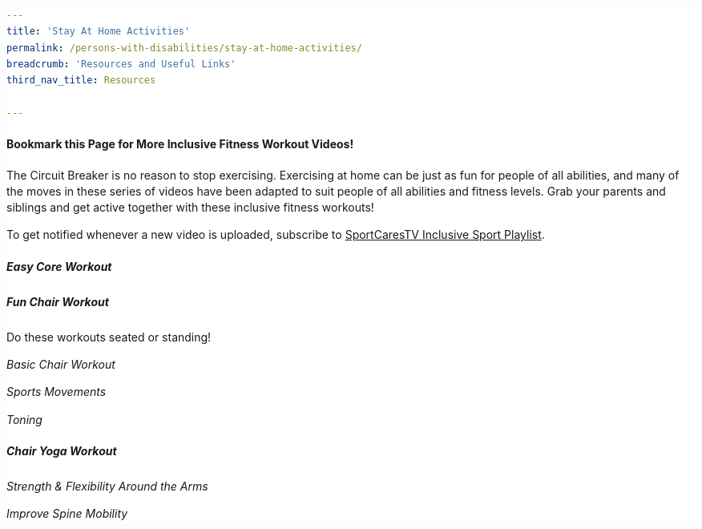 ```yaml
---
title: 'Stay At Home Activities'
permalink: /persons-with-disabilities/stay-at-home-activities/
breadcrumb: 'Resources and Useful Links'
third_nav_title: Resources

---
```



#### Bookmark this Page for More Inclusive Fitness Workout Videos!

The Circuit Breaker is no reason to stop exercising. Exercising at home can be just as fun for people of all abilities, and many of the moves in these series of videos have been adapted to suit people of all abilities and fitness levels. Grab your parents and siblings and get active together with these inclusive fitness workouts!

To get notified whenever a new video is uploaded, subscribe to [SportCaresTV Inclusive Sport Playlist](https://www.youtube.com/playlist?list=PLcB7q5Kh1WQqOysgj66n-76HgNqt_8sKi).

##### Easy Core Workout 

<iframe width="560" height="315" src="https://www.youtube.com/embed/A1cYR2ujHRY" frameborder="0" allow="accelerometer; autoplay; encrypted-media; gyroscope; picture-in-picture" allowfullscreen></iframe>

##### Fun Chair Workout
Do these workouts seated or standing!

*Basic Chair Workout*
<iframe width="560" height="315" src="https://www.youtube.com/embed/9gRTA6Wlqfo" frameborder="0" allow="accelerometer; autoplay; encrypted-media; gyroscope; picture-in-picture" allowfullscreen></iframe>

*Sports Movements*
<iframe width="560" height="315" src="https://www.youtube.com/embed/sn2b7PL8zLk" frameborder="0" allow="accelerometer; autoplay; encrypted-media; gyroscope; picture-in-picture" allowfullscreen></iframe>

*Toning*
<iframe width="560" height="315" src="https://www.youtube.com/embed/AZwVhmiwfp8" frameborder="0" allow="accelerometer; autoplay; encrypted-media; gyroscope; picture-in-picture" allowfullscreen></iframe>

##### Chair Yoga Workout

*Strength & Flexibility Around the Arms*
<iframe width="560" height="315" src="https://www.youtube.com/embed/ZIiILX28Fqk" frameborder="0" allow="accelerometer; autoplay; encrypted-media; gyroscope; picture-in-picture" allowfullscreen></iframe>

*Improve Spine Mobility*
<iframe width="560" height="315" src="https://www.youtube.com/embed/8JmuUxHEqXA" frameborder="0" allow="accelerometer; autoplay; encrypted-media; gyroscope; picture-in-picture" allowfullscreen></iframe>
